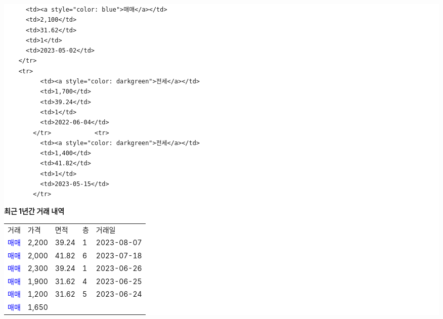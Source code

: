          <td><a style="color: blue">매매</a></td>
          <td>2,100</td>
          <td>31.62</td>
          <td>1</td>
          <td>2023-05-02</td>
        </tr>        
        <tr>
              <td><a style="color: darkgreen">전세</a></td>
              <td>1,700</td>
              <td>39.24</td>
              <td>1</td>
              <td>2022-06-04</td>
            </tr>            <tr>
              <td><a style="color: darkgreen">전세</a></td>
              <td>1,400</td>
              <td>41.82</td>
              <td>1</td>
              <td>2023-05-15</td>
            </tr>        
    
</table>

<b>최근 1년간 거래 내역</b>

<table class="sortable">
    <tr>
      <td>거래</td>
      <td>가격</td>
      <td>면적</td>
      <td>층</td>
      <td>거래일</td>
    </tr>
    <tr>
      <td><a style="color: blue">매매</a></td>
      <td>2,200</td>
      <td>39.24</td>
      <td>1</td>
      <td>2023-08-07</td>
    </tr>          <tr>
      <td><a style="color: blue">매매</a></td>
      <td>2,000</td>
      <td>41.82</td>
      <td>6</td>
      <td>2023-07-18</td>
    </tr>          <tr>
      <td><a style="color: blue">매매</a></td>
      <td>2,300</td>
      <td>39.24</td>
      <td>1</td>
      <td>2023-06-26</td>
    </tr>          <tr>
      <td><a style="color: blue">매매</a></td>
      <td>1,900</td>
      <td>31.62</td>
      <td>4</td>
      <td>2023-06-25</td>
    </tr>          <tr>
      <td><a style="color: blue">매매</a></td>
      <td>1,200</td>
      <td>31.62</td>
      <td>5</td>
      <td>2023-06-24</td>
    </tr>          <tr>
      <td><a style="color: blue">매매</a></td>
      <td>1,650</td>